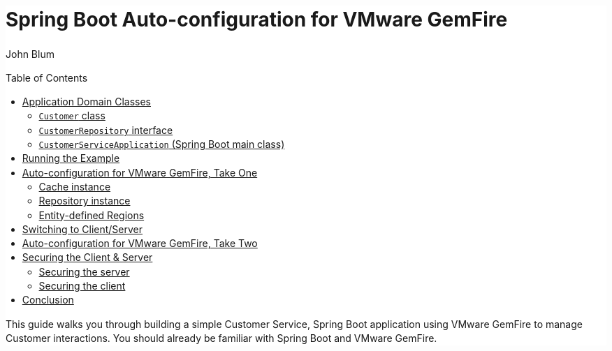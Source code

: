 <div id="header">

# Spring Boot Auto-configuration for VMware GemFire



<span id="author" class="author">John Blum</span>  



<div id="toc" class="toc2">

<div id="toctitle">

Table of Contents



- [Application Domain
  Classes](#geode-samples-boot-configuration-app-domain-classes)
  - [`Customer` class](#_customer_class)
  - [`CustomerRepository` interface](#_customerrepository_interface)
  - [`CustomerServiceApplication` (Spring Boot main
    class)](#_customerserviceapplication_spring_boot_main_class)
- [Running the Example](#geode-samples-boot-configuration-run)
- [Auto-configuration for VMware GemFire, Take
  One](#geode-samples-boot-configuration-autoconfig)
  - [Cache instance](#_cache_instance)
  - [Repository instance](#_repository_instance)
  - [Entity-defined Regions](#_entity_defined_regions)
- [Switching to
  Client/Server](#geode-samples-boot-configuration-clientserver)
- [Auto-configuration for VMware GemFire, Take
  Two](#geode-samples-boot-configuration-clientserver-autoconfig)
- [Securing the Client &
  Server](#geode-samples-boot-configuration-clientserver-security)
  - [Securing the
    server](#geode-samples-boot-configuration-clientserver-security-server)
  - [Securing the
    client](#geode-samples-boot-configuration-clientserver-security-client)
- [Conclusion](#geode-samples-boot-configuration-conclusion)





<div id="content">

<div id="preamble">





This guide walks you through building a simple Customer Service, Spring
Boot application using VMware GemFire to manage Customer interactions.
You should already be familiar with Spring Boot and VMware GemFire.




